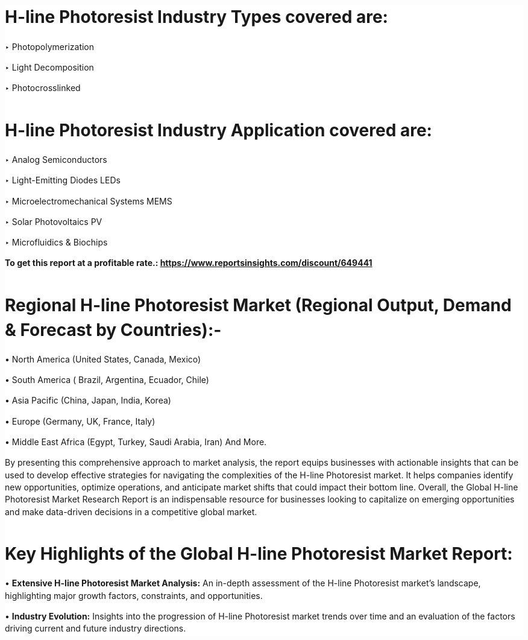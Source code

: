 # <strong>H-line Photoresist Industry Types covered are:</strong>

‣ Photopolymerization

‣ Light Decomposition

‣ Photocrosslinked

# <strong>H-line Photoresist Industry Application covered are:</strong>

‣ Analog Semiconductors

‣ Light-Emitting Diodes LEDs

‣ Microelectromechanical Systems MEMS

‣ Solar Photovoltaics PV

‣ Microfluidics & Biochips

<strong>To get this report at a profitable rate.: <a href=https://www.reportsinsights.com/discount/649441>https://www.reportsinsights.com/discount/649441</a></strong></font>

# <strong>Regional H-line Photoresist Market (Regional Output, Demand &amp; Forecast by Countries):-</strong>

• North America (United States, Canada, Mexico)

• South America ( Brazil, Argentina, Ecuador, Chile)

• Asia Pacific (China, Japan, India, Korea)

• Europe (Germany, UK, France, Italy)

• Middle East Africa (Egypt, Turkey, Saudi Arabia, Iran) And More.

By presenting this comprehensive approach to market analysis, the report equips businesses with actionable insights that can be used to develop effective strategies for navigating the complexities of the H-line Photoresist market. It helps companies identify new opportunities, optimize operations, and anticipate market shifts that could impact their bottom line. Overall, the Global H-line Photoresist Market Research Report is an indispensable resource for businesses looking to capitalize on emerging opportunities and make data-driven decisions in a competitive global market.

# <strong>Key Highlights of the Global H-line Photoresist Market Report:</strong>

• <strong>Extensive H-line Photoresist Market Analysis:</strong> An in-depth assessment of the H-line Photoresist market’s landscape, highlighting major growth factors, constraints, and opportunities.

• <strong>Industry Evolution:</strong> Insights into the progression of H-line Photoresist market trends over time and an evaluation of the factors driving current and future industry directions.
